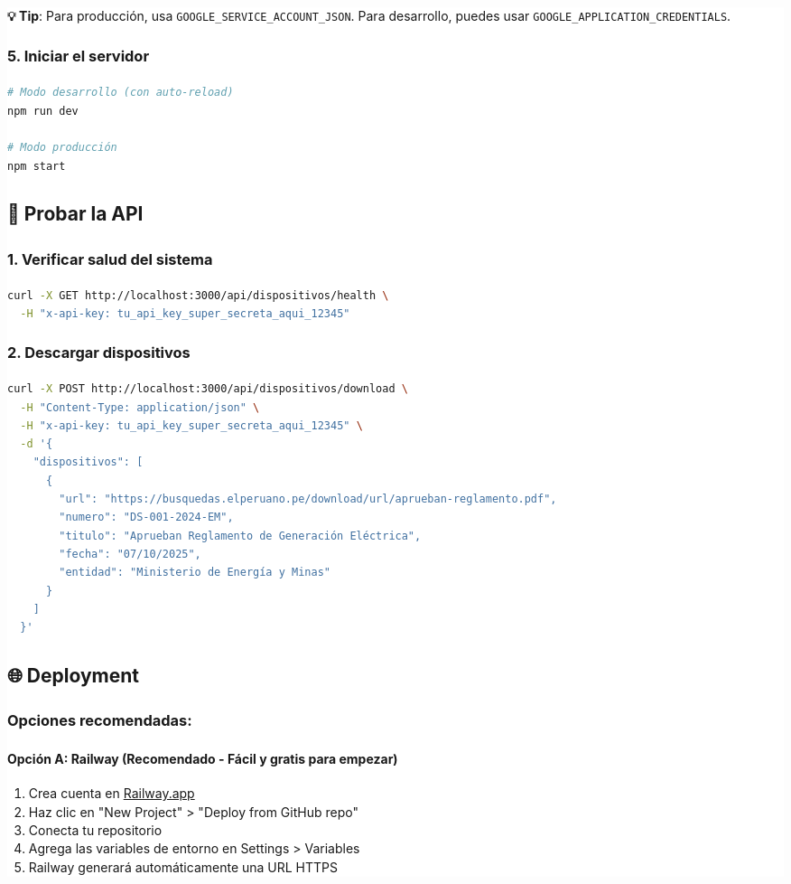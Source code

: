 **💡 Tip**: Para producción, usa `GOOGLE_SERVICE_ACCOUNT_JSON`. Para desarrollo, puedes usar `GOOGLE_APPLICATION_CREDENTIALS`.

### 5. Iniciar el servidor

```bash
# Modo desarrollo (con auto-reload)
npm run dev

# Modo producción
npm start
```

## 🧪 Probar la API

### 1. Verificar salud del sistema

```bash
curl -X GET http://localhost:3000/api/dispositivos/health \
  -H "x-api-key: tu_api_key_super_secreta_aqui_12345"
```

### 2. Descargar dispositivos

```bash
curl -X POST http://localhost:3000/api/dispositivos/download \
  -H "Content-Type: application/json" \
  -H "x-api-key: tu_api_key_super_secreta_aqui_12345" \
  -d '{
    "dispositivos": [
      {
        "url": "https://busquedas.elperuano.pe/download/url/aprueban-reglamento.pdf",
        "numero": "DS-001-2024-EM",
        "titulo": "Aprueban Reglamento de Generación Eléctrica",
        "fecha": "07/10/2025",
        "entidad": "Ministerio de Energía y Minas"
      }
    ]
  }'
```

## 🌐 Deployment

### Opciones recomendadas:

#### **Opción A: Railway** (Recomendado - Fácil y gratis para empezar)

1. Crea cuenta en [Railway.app](https://railway.app)
2. Haz clic en "New Project" > "Deploy from GitHub repo"
3. Conecta tu repositorio
4. Agrega las variables de entorno en Settings > Variables
5. Railway generará automáticamente una URL HTTPS
